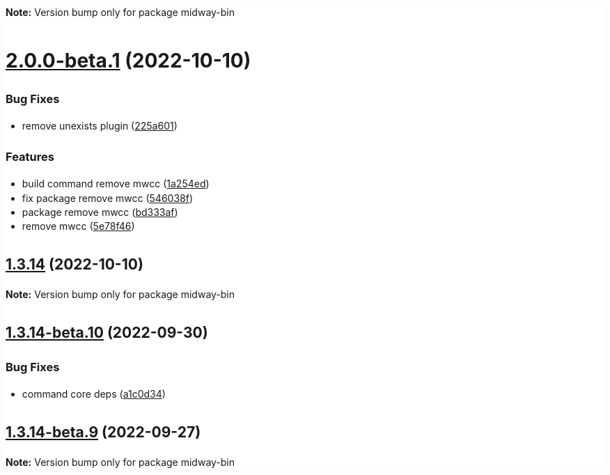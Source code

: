 **Note:** Version bump only for package midway-bin





# [2.0.0-beta.1](https://github.com/midwayjs/bin/compare/v1.3.14...v2.0.0-beta.1) (2022-10-10)


### Bug Fixes

* remove unexists plugin ([225a601](https://github.com/midwayjs/bin/commit/225a601948cadd66e8afa17916e9fe47d440400c))


### Features

* build command remove mwcc ([1a254ed](https://github.com/midwayjs/bin/commit/1a254eded97edaa16f77e78cdeb98b4fb5100ec2))
* fix package remove mwcc ([546038f](https://github.com/midwayjs/bin/commit/546038ff3b2aa6a2580acf431638ab93362de251))
* package remove mwcc ([bd333af](https://github.com/midwayjs/bin/commit/bd333afee3fc2a64c7c4b3f62214bf59dc1b18e5))
* remove mwcc ([5e78f46](https://github.com/midwayjs/bin/commit/5e78f46c0b2a3aee8d13db680568e0a8907aaee2))





## [1.3.14](https://github.com/midwayjs/bin/compare/v1.3.13...v1.3.14) (2022-10-10)

**Note:** Version bump only for package midway-bin





## [1.3.14-beta.10](https://github.com/midwayjs/bin/compare/v1.3.14-beta.9...v1.3.14-beta.10) (2022-09-30)


### Bug Fixes

* command core deps ([a1c0d34](https://github.com/midwayjs/bin/commit/a1c0d3418273c68addbd45ec7296783b6528befe))





## [1.3.14-beta.9](https://github.com/midwayjs/bin/compare/v1.3.14-beta.8...v1.3.14-beta.9) (2022-09-27)

**Note:** Version bump only for package midway-bin
